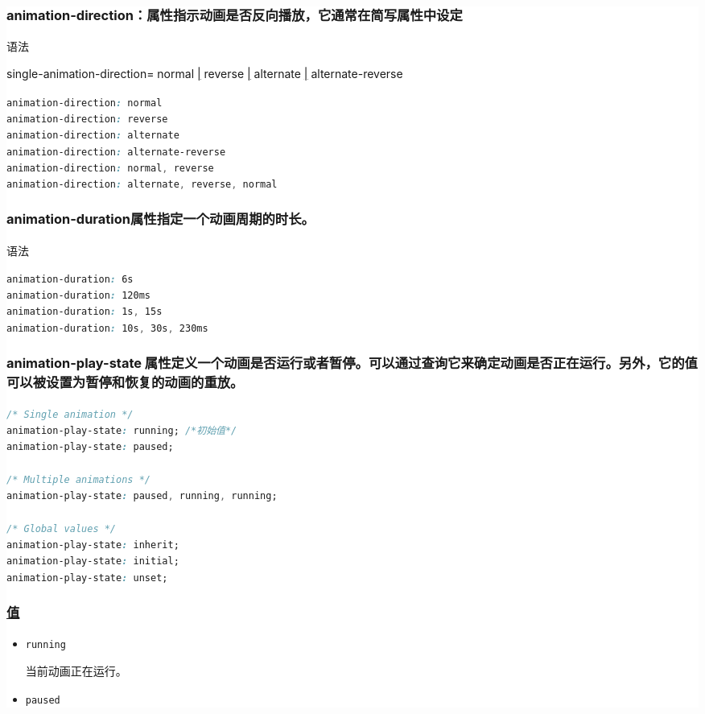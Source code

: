 ### animation-direction：属性指示动画是否反向播放，它通常在简写属性中设定

语法

single-animation-direction= normal [|](https://developer.mozilla.org/zh-CN/docs/Web/CSS/Value_definition_syntax#single_bar) reverse [|](https://developer.mozilla.org/zh-CN/docs/Web/CSS/Value_definition_syntax#single_bar) alternate [|](https://developer.mozilla.org/zh-CN/docs/Web/CSS/Value_definition_syntax#single_bar) alternate-reverse

```css
animation-direction: normal
animation-direction: reverse
animation-direction: alternate
animation-direction: alternate-reverse
animation-direction: normal, reverse
animation-direction: alternate, reverse, normal
```

### animation-duration属性指定一个动画周期的时长。

语法

```css
animation-duration: 6s
animation-duration: 120ms
animation-duration: 1s, 15s
animation-duration: 10s, 30s, 230ms
```

### animation-play-state 属性定义一个动画是否运行或者暂停。可以通过查询它来确定动画是否正在运行。另外，它的值可以被设置为暂停和恢复的动画的重放。

```css
/* Single animation */
animation-play-state: running; /*初始值*/
animation-play-state: paused;

/* Multiple animations */
animation-play-state: paused, running, running;

/* Global values */
animation-play-state: inherit;
animation-play-state: initial;
animation-play-state: unset;
```

### [值](https://developer.mozilla.org/zh-CN/docs/Web/CSS/animation-play-state#值)

- `running`

  当前动画正在运行。

- `paused`
